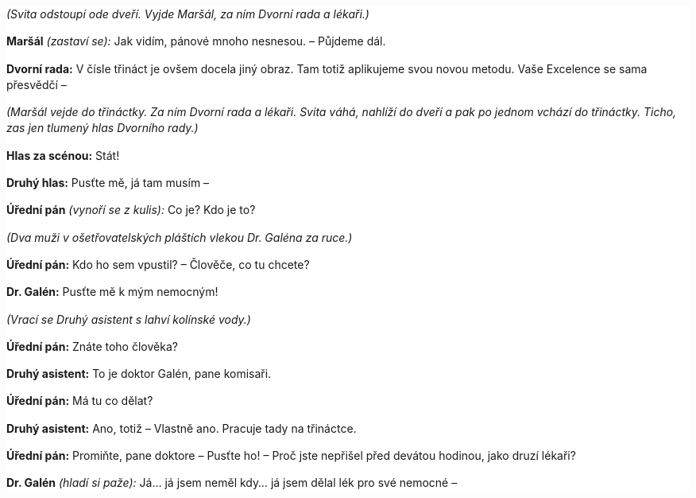 _(Svita odstoupí ode dveří.
Vyjde Maršál, za ním Dvorní rada a lékaři.)_

**Maršál** _(zastaví se):_
Jak vidím, pánové mnoho nesnesou.
– Půjdeme dál.

**Dvorní rada:**
V čísle třináct je ovšem docela jiný obraz.
Tam totiž aplikujeme svou novou metodu.
Vaše Excelence se sama přesvědčí –

_(Maršál vejde do třináctky.
Za ním Dvorní rada a lékaři.
Svita váhá, nahlíží do dveří a pak po jednom vchází do třináctky.
Ticho, zas jen tlumený hlas Dvorního rady.)_

**Hlas za scénou:**
Stát!

**Druhý hlas:**
Pusťte mě, já tam musím –

**Úřední pán** _(vynoří se z kulis):_
Co je?
Kdo je to?

_(Dva muži v ošetřovatelských pláštích vlekou Dr. Galéna za ruce.)_

**Úřední pán:**
Kdo ho sem vpustil?
– Člověče, co tu chcete?

**Dr. Galén:**
Pusťte mě k mým nemocným!

_(Vrací se Druhý asistent s lahví kolínské vody.)_

**Úřední pán:**
Znáte toho člověka?

**Druhý asistent:**
To je doktor Galén, pane komisaři.

**Úřední pán:**
Má tu co dělat?

**Druhý asistent:**
Ano, totiž – Vlastně ano.
Pracuje tady na třináctce.

**Úřední pán:**
Promiňte, pane doktore – Pusťte ho!
– Proč jste nepřišel před devátou hodinou, jako druzí lékaři?

**Dr. Galén** _(hladí si paže):_
Já…
já jsem neměl kdy…
já jsem dělal lék pro své nemocné –
